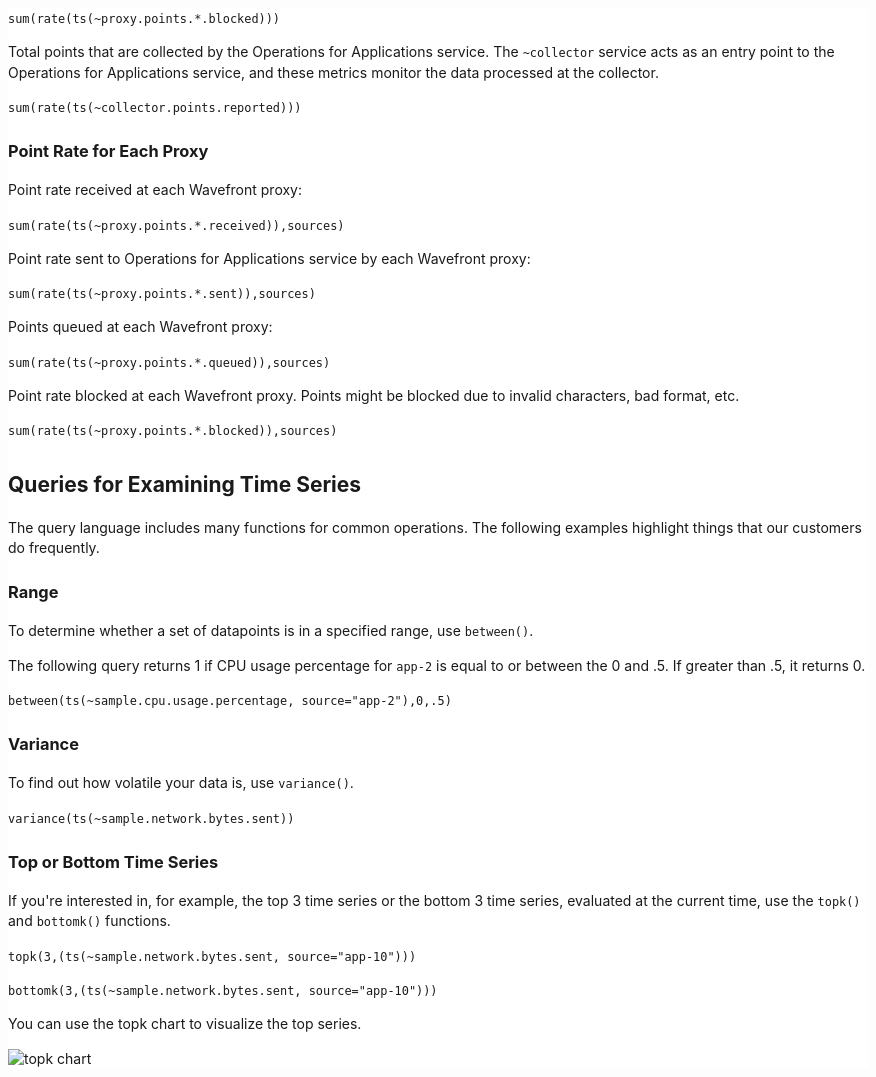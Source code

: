 `sum(rate(ts(~proxy.points.*.blocked)))`

Total points that are collected by the Operations for Applications service. The `~collector` service acts as an entry point to the Operations for Applications service, and these metrics monitor the data processed at the collector.

`sum(rate(ts(~collector.points.reported)))`

### Point Rate for Each Proxy

Point rate received at each Wavefront proxy:

`sum(rate(ts(~proxy.points.*.received)),sources)`

Point rate sent to Operations for Applications service by each Wavefront proxy:

`sum(rate(ts(~proxy.points.*.sent)),sources)`

Points queued at each Wavefront proxy:

`sum(rate(ts(~proxy.points.*.queued)),sources)`

Point rate blocked at each Wavefront proxy. Points might be blocked due to invalid characters, bad format, etc.

`sum(rate(ts(~proxy.points.*.blocked)),sources)`

## Queries for Examining Time Series

The query language includes many functions for common operations. The following examples highlight things that our customers do frequently.

### Range

To determine whether a set of datapoints is in a specified range, use `between()`.

The following query returns 1 if CPU usage percentage for `app-2` is equal to or between the 0 and .5. If greater than .5, it returns 0.

`between(ts(~sample.cpu.usage.percentage, source="app-2"),0,.5)`

### Variance

To find out how volatile your data is, use `variance()`.

`variance(ts(~sample.network.bytes.sent))`

### Top or Bottom Time Series

If you're interested in, for example, the top 3 time series or the bottom 3 time series, evaluated at the current time, use the `topk()` and `bottomk()` functions.

`topk(3,(ts(~sample.network.bytes.sent, source="app-10")))`

`bottomk(3,(ts(~sample.network.bytes.sent, source="app-10")))`

You can use the topk chart to visualize the top series.

![topk chart](/images/topk_chart.png)
